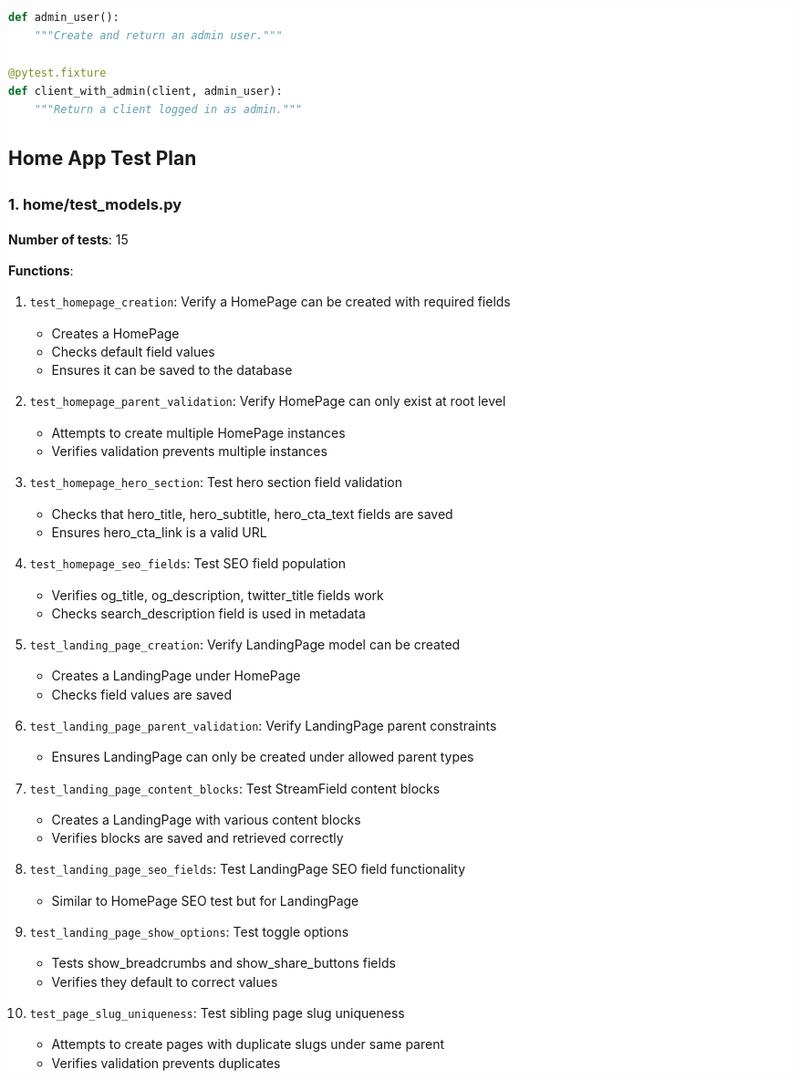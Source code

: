 ```python
def admin_user():
    """Create and return an admin user."""
    
@pytest.fixture
def client_with_admin(client, admin_user):
    """Return a client logged in as admin."""
```

## Home App Test Plan

### 1. home/test_models.py

**Number of tests**: 15

**Functions**:

1. `test_homepage_creation`: Verify a HomePage can be created with required fields
   - Creates a HomePage
   - Checks default field values
   - Ensures it can be saved to the database

2. `test_homepage_parent_validation`: Verify HomePage can only exist at root level
   - Attempts to create multiple HomePage instances
   - Verifies validation prevents multiple instances

3. `test_homepage_hero_section`: Test hero section field validation
   - Checks that hero_title, hero_subtitle, hero_cta_text fields are saved
   - Ensures hero_cta_link is a valid URL

4. `test_homepage_seo_fields`: Test SEO field population
   - Verifies og_title, og_description, twitter_title fields work
   - Checks search_description field is used in metadata

5. `test_landing_page_creation`: Verify LandingPage model can be created
   - Creates a LandingPage under HomePage
   - Checks field values are saved

6. `test_landing_page_parent_validation`: Verify LandingPage parent constraints
   - Ensures LandingPage can only be created under allowed parent types

7. `test_landing_page_content_blocks`: Test StreamField content blocks
   - Creates a LandingPage with various content blocks
   - Verifies blocks are saved and retrieved correctly

8. `test_landing_page_seo_fields`: Test LandingPage SEO field functionality
   - Similar to HomePage SEO test but for LandingPage

9. `test_landing_page_show_options`: Test toggle options
   - Tests show_breadcrumbs and show_share_buttons fields
   - Verifies they default to correct values

10. `test_page_slug_uniqueness`: Test sibling page slug uniqueness
    - Attempts to create pages with duplicate slugs under same parent
    - Verifies validation prevents duplicates
